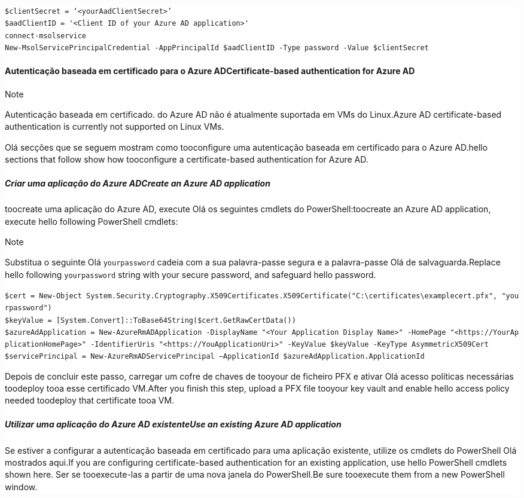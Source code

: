     $clientSecret = ‘<yourAadClientSecret>’
    $aadClientID = '<Client ID of your Azure AD application>'
    connect-msolservice
    New-MsolServicePrincipalCredential -AppPrincipalId $aadClientID -Type password -Value $clientSecret

#### <a name="certificate-based-authentication-for-azure-ad"></a><span data-ttu-id="4b406-382">Autenticação baseada em certificado para o Azure AD</span><span class="sxs-lookup"><span data-stu-id="4b406-382">Certificate-based authentication for Azure AD</span></span>
> [!NOTE]
> <span data-ttu-id="4b406-383">Autenticação baseada em certificado. do Azure AD não é atualmente suportada em VMs do Linux.</span><span class="sxs-lookup"><span data-stu-id="4b406-383">Azure AD certificate-based authentication is currently not supported on Linux VMs.</span></span>

<span data-ttu-id="4b406-384">Olá secções que se seguem mostram como tooconfigure uma autenticação baseada em certificado para o Azure AD.</span><span class="sxs-lookup"><span data-stu-id="4b406-384">hello sections that follow show how tooconfigure a certificate-based authentication for Azure AD.</span></span>

##### <a name="create-an-azure-ad-application"></a><span data-ttu-id="4b406-385">Criar uma aplicação do Azure AD</span><span class="sxs-lookup"><span data-stu-id="4b406-385">Create an Azure AD application</span></span>
<span data-ttu-id="4b406-386">toocreate uma aplicação do Azure AD, execute Olá os seguintes cmdlets do PowerShell:</span><span class="sxs-lookup"><span data-stu-id="4b406-386">toocreate an Azure AD application, execute hello following PowerShell cmdlets:</span></span>

> [!NOTE]
> <span data-ttu-id="4b406-387">Substitua o seguinte Olá `yourpassword` cadeia com a sua palavra-passe segura e a palavra-passe Olá de salvaguarda.</span><span class="sxs-lookup"><span data-stu-id="4b406-387">Replace hello following `yourpassword` string with your secure password, and safeguard hello password.</span></span>

    $cert = New-Object System.Security.Cryptography.X509Certificates.X509Certificate("C:\certificates\examplecert.pfx", "yourpassword")
    $keyValue = [System.Convert]::ToBase64String($cert.GetRawCertData())
    $azureAdApplication = New-AzureRmADApplication -DisplayName "<Your Application Display Name>" -HomePage "<https://YourApplicationHomePage>" -IdentifierUris "<https://YouApplicationUri>" -KeyValue $keyValue -KeyType AsymmetricX509Cert
    $servicePrincipal = New-AzureRmADServicePrincipal –ApplicationId $azureAdApplication.ApplicationId

<span data-ttu-id="4b406-388">Depois de concluir este passo, carregar um cofre de chaves de tooyour de ficheiro PFX e ativar Olá acesso políticas necessárias toodeploy tooa esse certificado VM.</span><span class="sxs-lookup"><span data-stu-id="4b406-388">After you finish this step, upload a PFX file tooyour key vault and enable hello access policy needed toodeploy that certificate tooa VM.</span></span>

##### <a name="use-an-existing-azure-ad-application"></a><span data-ttu-id="4b406-389">Utilizar uma aplicação do Azure AD existente</span><span class="sxs-lookup"><span data-stu-id="4b406-389">Use an existing Azure AD application</span></span>
<span data-ttu-id="4b406-390">Se estiver a configurar a autenticação baseada em certificado para uma aplicação existente, utilize os cmdlets do PowerShell Olá mostrados aqui.</span><span class="sxs-lookup"><span data-stu-id="4b406-390">If you are configuring certificate-based authentication for an existing application, use hello PowerShell cmdlets shown here.</span></span> <span data-ttu-id="4b406-391">Ser se tooexecute-las a partir de uma nova janela do PowerShell.</span><span class="sxs-lookup"><span data-stu-id="4b406-391">Be sure tooexecute them from a new PowerShell window.</span></span>
